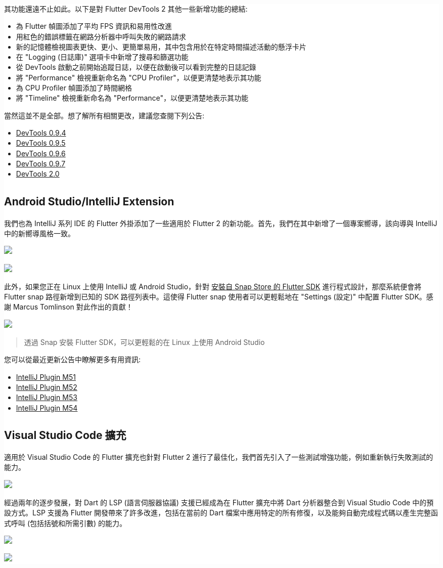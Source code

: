 其功能還遠不止如此。以下是對 Flutter DevTools 2 其他一些新增功能的總結:

* 為 Flutter 幀圖添加了平均 FPS 資訊和易用性改進
* 用紅色的錯誤標籤在網路分析器中呼叫失敗的網路請求
* 新的記憶體檢視圖表更快、更小、更簡單易用，其中包含用於在特定時間描述活動的懸浮卡片
* 在 "Logging (日誌庫)" 選項卡中新增了搜尋和篩選功能
* 從 DevTools 啟動之前開始追蹤日誌，以便在啟動後可以看到完整的日誌記錄
* 將 "Performance" 檢視重新命名為 "CPU Profiler"，以便更清楚地表示其功能
* 為 CPU Profiler 幀圖添加了時間網格
* 將 "Timeline" 檢視重新命名為 "Performance"，以便更清楚地表示其功能

當然這並不是全部。想了解所有相關更改，建議您查閱下列公告:

* [DevTools 0.9.4](https://groups.google.com/g/flutter-announce/c/mx_hBxuXM9Q/m/Kjy9dqS3AAAJ)
* [DevTools 0.9.5](https://groups.google.com/g/flutter-announce/c/mNqTNPUwBKw/m/_1qyXwTBAQAJ)
* [DevTools 0.9.6](https://groups.google.com/g/flutter-announce/c/Ta5HR39P3go/m/2a43w7iSCwAJ)
* [DevTools 0.9.7](https://groups.google.com/g/flutter-announce/c/IJ97oJ2HpxM/m/909J9Kl8AQAJ)
* [DevTools 2.0](https://groups.google.com/g/flutter-announce/c/0xQhJR4nQbI)

## Android Studio/IntelliJ Extension

我們也為 IntelliJ 系列 IDE 的 Flutter 外掛添加了一些適用於 Flutter 2 的新功能。首先，我們在其中新增了一個專案嚮導，該向導與 IntelliJ 中的新嚮導風格一致。

![](https://devrel.andfun.cn/devrel/posts/2021/03/e239fc16e88ab.png)

![](https://devrel.andfun.cn/devrel/posts/2021/03/41eb9c6d72ccc.png)

此外，如果您正在 Linux 上使用 IntelliJ 或 Android Studio，針對 [安裝自 Snap Store 的 Flutter SDK](https://snapcraft.io/flutter) 進行程式設計，那麼系統便會將 Flutter snap 路徑新增到已知的 SDK 路徑列表中。這使得 Flutter snap 使用者可以更輕鬆地在 "Settings (設定)" 中配置 Flutter SDK。感謝 Marcus Tomlinson 對此作出的貢獻！

![](https://devrel.andfun.cn/devrel/posts/2021/03/231b9293873b0.png)

> 透過 Snap 安裝 Flutter SDK，可以更輕鬆的在 Linux 上使用 Android Studio

您可以從最近更新公告中瞭解更多有用資訊:

* [IntelliJ Plugin M51](https://groups.google.com/g/flutter-announce/c/w65rD73R83Q/m/gV5p0qf2AAAJ)
* [IntelliJ Plugin M52](https://groups.google.com/g/flutter-announce/c/tQqqMOIg6V0/m/wj7Kbv4-AgAJ)
* [IntelliJ Plugin M53](https://groups.google.com/g/flutter-announce/c/V335xbsPWUs/m/14LSp05kAQAJ)
* [IntelliJ Plugin M54](https://groups.google.com/g/flutter-announce/c/-jYDrwG7PmA)

## Visual Studio Code 擴充

適用於 Visual Studio Code 的 Flutter 擴充也針對 Flutter 2 進行了最佳化，我們首先引入了一些測試增強功能，例如重新執行失敗測試的能力。

![](https://devrel.andfun.cn/devrel/posts/2021/03/7b6ddc9b0f723.png)

經過兩年的逐步發展，對 Dart 的 LSP (語言伺服器協議) 支援已經成為在 Flutter 擴充中將 Dart 分析器整合到 Visual Studio Code 中的預設方式。LSP 支援為 Flutter 開發帶來了許多改進，包括在當前的 Dart 檔案中應用特定的所有修復，以及能夠自動完成程式碼以產生完整函式呼叫 (包括括號和所需引數) 的能力。

![](https://devrel.andfun.cn/devrel/posts/2021/03/d2ba55aae416d.gif)

![](https://devrel.andfun.cn/devrel/posts/2021/03/dcd04901b23b0.gif)
